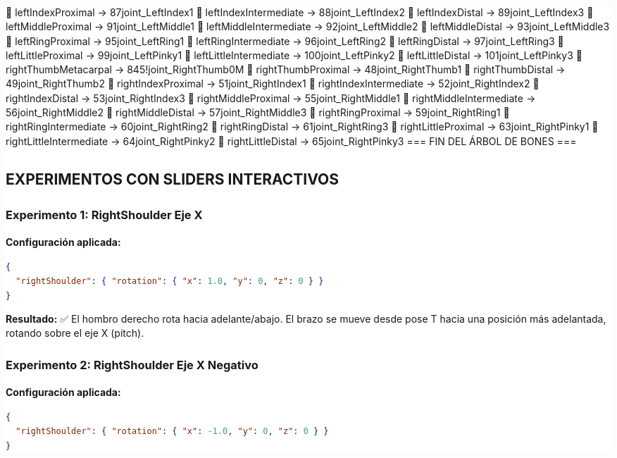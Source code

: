 🎯 leftIndexProximal -> 87joint_LeftIndex1
🎯 leftIndexIntermediate -> 88joint_LeftIndex2
🎯 leftIndexDistal -> 89joint_LeftIndex3
🎯 leftMiddleProximal -> 91joint_LeftMiddle1
🎯 leftMiddleIntermediate -> 92joint_LeftMiddle2
🎯 leftMiddleDistal -> 93joint_LeftMiddle3
🎯 leftRingProximal -> 95joint_LeftRing1
🎯 leftRingIntermediate -> 96joint_LeftRing2
🎯 leftRingDistal -> 97joint_LeftRing3
🎯 leftLittleProximal -> 99joint_LeftPinky1
🎯 leftLittleIntermediate -> 100joint_LeftPinky2
🎯 leftLittleDistal -> 101joint_LeftPinky3
🎯 rightThumbMetacarpal -> 845!joint_RightThumb0M
🎯 rightThumbProximal -> 48joint_RightThumb1
🎯 rightThumbDistal -> 49joint_RightThumb2
🎯 rightIndexProximal -> 51joint_RightIndex1
🎯 rightIndexIntermediate -> 52joint_RightIndex2
🎯 rightIndexDistal -> 53joint_RightIndex3
🎯 rightMiddleProximal -> 55joint_RightMiddle1
🎯 rightMiddleIntermediate -> 56joint_RightMiddle2
🎯 rightMiddleDistal -> 57joint_RightMiddle3
🎯 rightRingProximal -> 59joint_RightRing1
🎯 rightRingIntermediate -> 60joint_RightRing2
🎯 rightRingDistal -> 61joint_RightRing3
🎯 rightLittleProximal -> 63joint_RightPinky1
🎯 rightLittleIntermediate -> 64joint_RightPinky2
🎯 rightLittleDistal -> 65joint_RightPinky3
=== FIN DEL ÁRBOL DE BONES ===

## EXPERIMENTOS CON SLIDERS INTERACTIVOS

### Experimento 1: RightShoulder Eje X

**Configuración aplicada:**

```json
{
  "rightShoulder": { "rotation": { "x": 1.0, "y": 0, "z": 0 } }
}
```

**Resultado:** ✅ El hombro derecho rota hacia adelante/abajo. El brazo se mueve desde pose T hacia una posición más adelantada, rotando sobre el eje X (pitch).

### Experimento 2: RightShoulder Eje X Negativo

**Configuración aplicada:**

```json
{
  "rightShoulder": { "rotation": { "x": -1.0, "y": 0, "z": 0 } }
}
```
